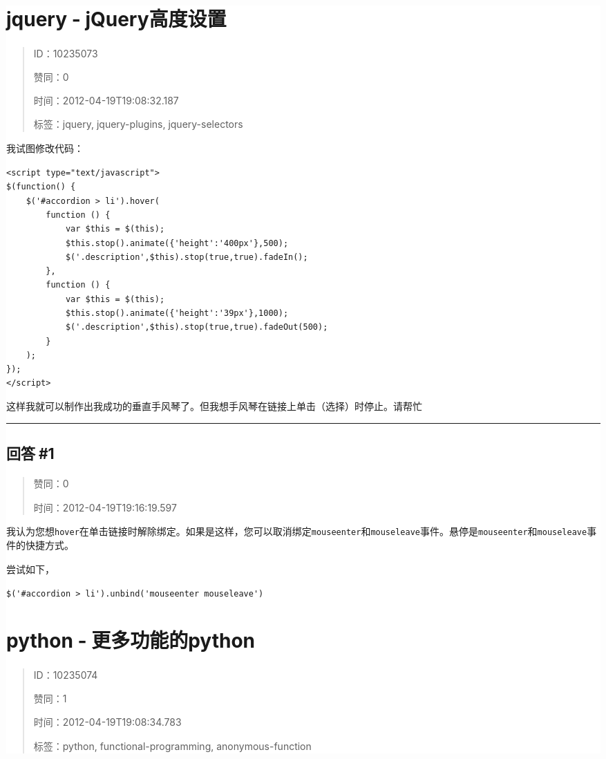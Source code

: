 # jquery - jQuery高度设置

> ID：10235073
> 
> 赞同：0
> 
> 时间：2012-04-19T19:08:32.187
> 
> 标签：jquery, jquery-plugins, jquery-selectors

我试图修改代码：

```
<script type="text/javascript">
$(function() {
    $('#accordion > li').hover(
        function () {
            var $this = $(this);
            $this.stop().animate({'height':'400px'},500);            
            $('.description',$this).stop(true,true).fadeIn();
        },
        function () {
            var $this = $(this);
            $this.stop().animate({'height':'39px'},1000);          
            $('.description',$this).stop(true,true).fadeOut(500);
        }
    );
});
</script> 
```

这样我就可以制作出我成功的垂直手风琴了。但我想手风琴在链接上单击（选择）时停止。请帮忙

* * *

## 回答 #1

> 赞同：0
> 
> 时间：2012-04-19T19:16:19.597

我认为您想`hover`在单击链接时解除绑定。如果是这样，您可以取消绑定`mouseenter`和`mouseleave`事件。悬停是`mouseenter`和`mouseleave`事件的快捷方式。

尝试如下，

```
$('#accordion > li').unbind('mouseenter mouseleave') 
```

# python - 更多功能的python

> ID：10235074
> 
> 赞同：1
> 
> 时间：2012-04-19T19:08:34.783
> 
> 标签：python, functional-programming, anonymous-function

